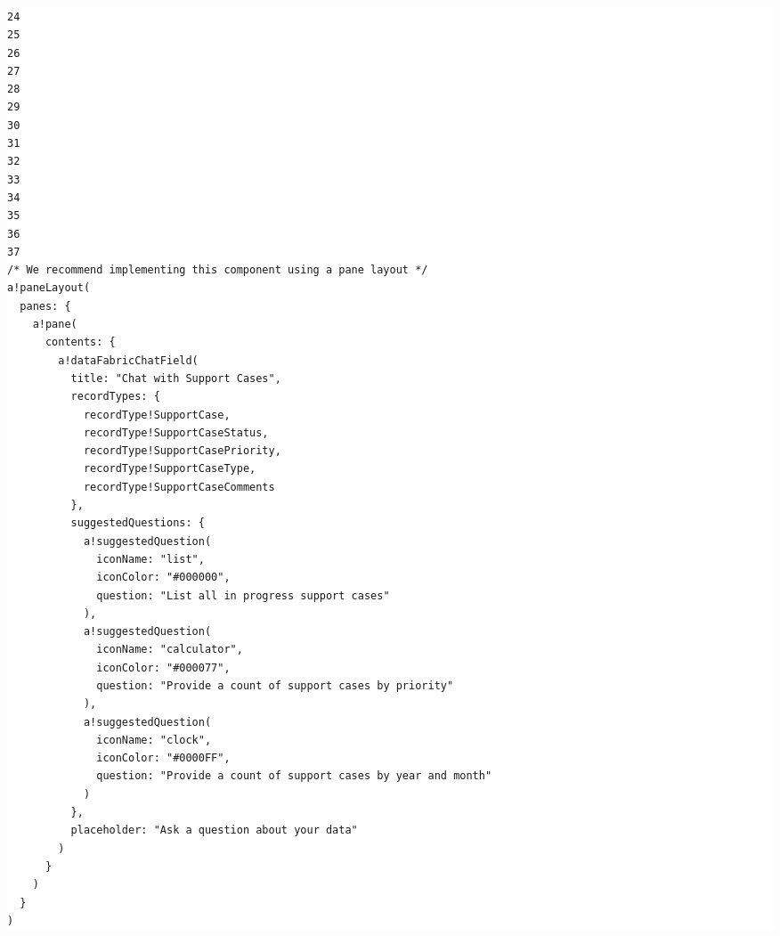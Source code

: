 ```
24
25
26
27
28
29
30
31
32
33
34
35
36
37
/* We recommend implementing this component using a pane layout */
a!paneLayout(
  panes: {
    a!pane(
      contents: {
        a!dataFabricChatField(
          title: "Chat with Support Cases",
          recordTypes: {
            recordType!SupportCase,
            recordType!SupportCaseStatus,
            recordType!SupportCasePriority,
            recordType!SupportCaseType,
            recordType!SupportCaseComments
          },
          suggestedQuestions: {
            a!suggestedQuestion(
              iconName: "list",
              iconColor: "#000000",
              question: "List all in progress support cases"
            ),
            a!suggestedQuestion(
              iconName: "calculator",
              iconColor: "#000077",
              question: "Provide a count of support cases by priority"
            ),
            a!suggestedQuestion(
              iconName: "clock",
              iconColor: "#0000FF",
              question: "Provide a count of support cases by year and month"
            )
          },
          placeholder: "Ask a question about your data"
        )
      }
    )
  }
)
```
